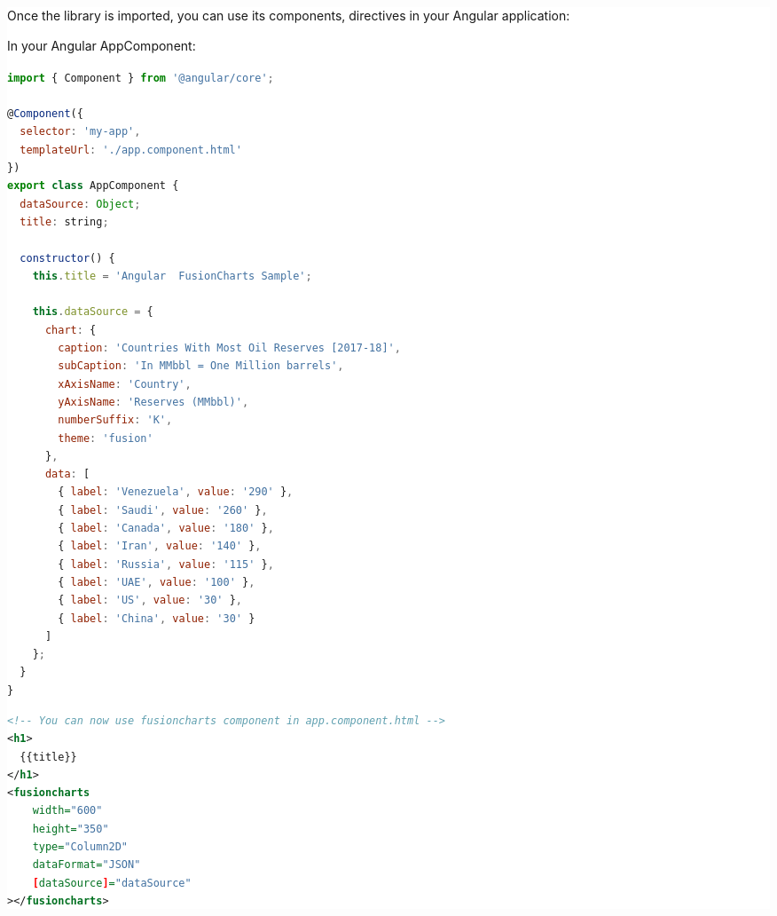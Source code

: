 
Once the library is imported, you can use its components, directives in your Angular application:

In your Angular AppComponent:

```javascript
import { Component } from '@angular/core';

@Component({
  selector: 'my-app',
  templateUrl: './app.component.html'
})
export class AppComponent {
  dataSource: Object;
  title: string;

  constructor() {
    this.title = 'Angular  FusionCharts Sample';

    this.dataSource = {
      chart: {
        caption: 'Countries With Most Oil Reserves [2017-18]',
        subCaption: 'In MMbbl = One Million barrels',
        xAxisName: 'Country',
        yAxisName: 'Reserves (MMbbl)',
        numberSuffix: 'K',
        theme: 'fusion'
      },
      data: [
        { label: 'Venezuela', value: '290' },
        { label: 'Saudi', value: '260' },
        { label: 'Canada', value: '180' },
        { label: 'Iran', value: '140' },
        { label: 'Russia', value: '115' },
        { label: 'UAE', value: '100' },
        { label: 'US', value: '30' },
        { label: 'China', value: '30' }
      ]
    };
  }
}
```

```xml
<!-- You can now use fusioncharts component in app.component.html -->
<h1>
  {{title}}
</h1>
<fusioncharts
    width="600"
    height="350"
    type="Column2D"
    dataFormat="JSON"
    [dataSource]="dataSource"
></fusioncharts>
```
